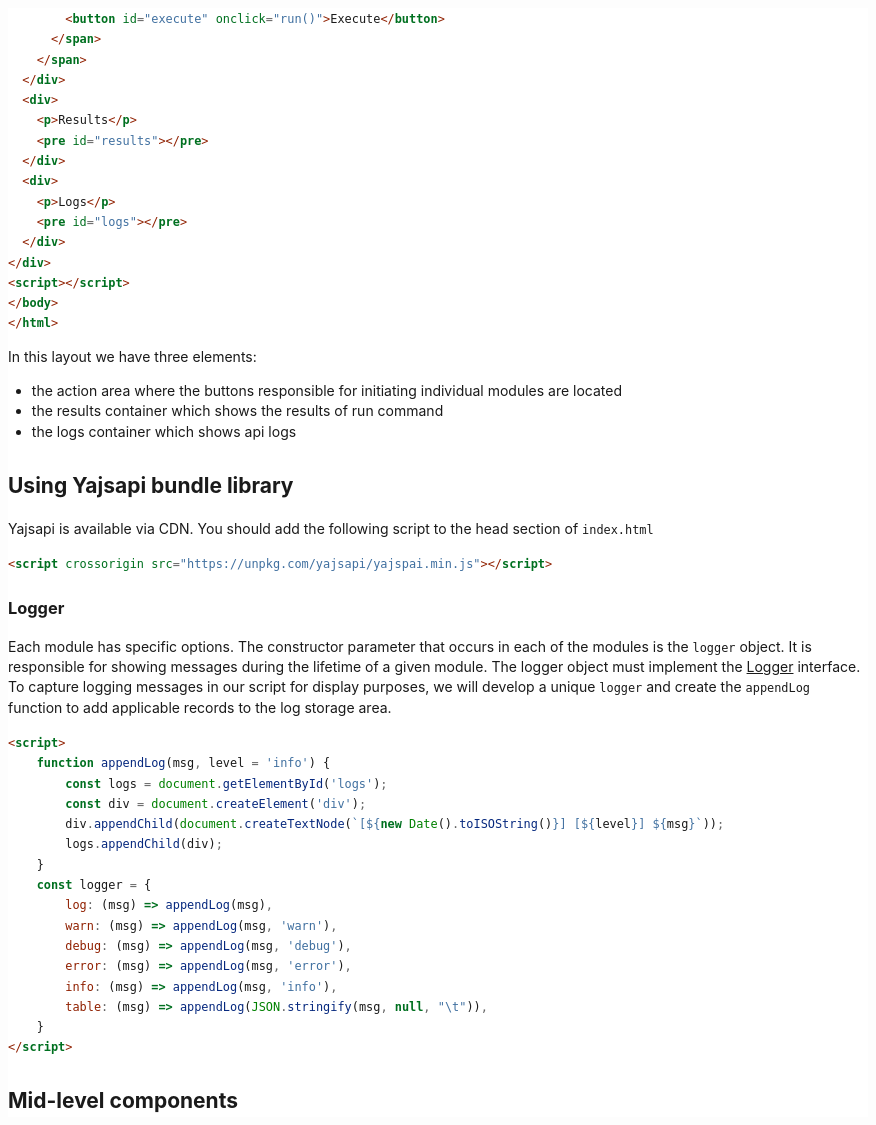 ```html
        <button id="execute" onclick="run()">Execute</button>
      </span>
    </span>
  </div>
  <div>
    <p>Results</p>
    <pre id="results"></pre>
  </div>
  <div>
    <p>Logs</p>
    <pre id="logs"></pre>
  </div>
</div>
<script></script>
</body>
</html>
```

In this layout we have three elements:
- the action area where the buttons responsible for initiating individual modules are located
- the results container which shows the results of run command
- the logs container which shows api logs

## Using Yajsapi bundle library

Yajsapi is available via CDN. You should add the following script to the head section of `index.html`

```html
<script crossorigin src="https://unpkg.com/yajsapi/yajspai.min.js"></script>
```

### Logger

Each module has specific options. The constructor parameter that occurs in each of the modules is the `logger` object. It is responsible for showing messages during the lifetime of a given module. The logger object must implement the [Logger](../../docs/interfaces/utils_logger.Logger.md) interface. To capture logging messages in our script for display purposes, we will develop a unique `logger` and create the `appendLog` function to add applicable records to the log storage area.
```html
<script>
    function appendLog(msg, level = 'info') {
        const logs = document.getElementById('logs');
        const div = document.createElement('div');
        div.appendChild(document.createTextNode(`[${new Date().toISOString()}] [${level}] ${msg}`));
        logs.appendChild(div);
    }
    const logger = {
        log: (msg) => appendLog(msg),
        warn: (msg) => appendLog(msg, 'warn'),
        debug: (msg) => appendLog(msg, 'debug'),
        error: (msg) => appendLog(msg, 'error'),
        info: (msg) => appendLog(msg, 'info'),
        table: (msg) => appendLog(JSON.stringify(msg, null, "\t")),
    }
</script>
```
## Mid-level components
